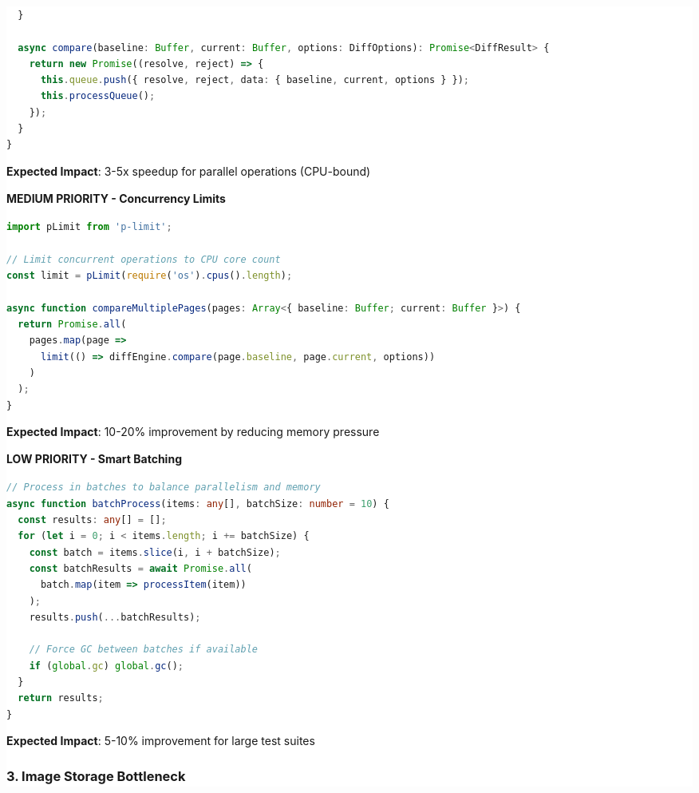 ```typescript
  }

  async compare(baseline: Buffer, current: Buffer, options: DiffOptions): Promise<DiffResult> {
    return new Promise((resolve, reject) => {
      this.queue.push({ resolve, reject, data: { baseline, current, options } });
      this.processQueue();
    });
  }
}
```

**Expected Impact**: 3-5x speedup for parallel operations (CPU-bound)

**MEDIUM PRIORITY - Concurrency Limits**
```typescript
import pLimit from 'p-limit';

// Limit concurrent operations to CPU core count
const limit = pLimit(require('os').cpus().length);

async function compareMultiplePages(pages: Array<{ baseline: Buffer; current: Buffer }>) {
  return Promise.all(
    pages.map(page =>
      limit(() => diffEngine.compare(page.baseline, page.current, options))
    )
  );
}
```

**Expected Impact**: 10-20% improvement by reducing memory pressure

**LOW PRIORITY - Smart Batching**
```typescript
// Process in batches to balance parallelism and memory
async function batchProcess(items: any[], batchSize: number = 10) {
  const results: any[] = [];
  for (let i = 0; i < items.length; i += batchSize) {
    const batch = items.slice(i, i + batchSize);
    const batchResults = await Promise.all(
      batch.map(item => processItem(item))
    );
    results.push(...batchResults);

    // Force GC between batches if available
    if (global.gc) global.gc();
  }
  return results;
}
```

**Expected Impact**: 5-10% improvement for large test suites

### 3. Image Storage Bottleneck
